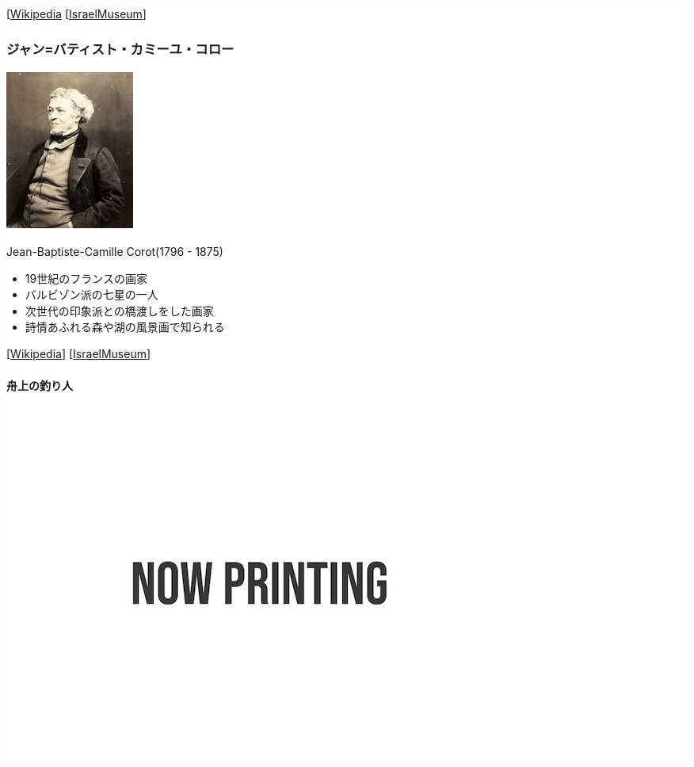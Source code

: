 [[Wikipedia](https://ja.wikipedia.org/wiki/シャルル＝フランソワ・ドービニー)
[[IsraelMuseum](https://www.imj.org.il/en/artistec/charles-francois-daubigny)]

### ジャン=バティスト・カミーユ・コロー

![bg width:200px right:18% drop-shadow:0,10px,10px,black](./images/JeanBaptisteCamilleCorot/CamilleCorot.jpg)

Jean-Baptiste-Camille Corot(1796 - 1875)

- 19世紀のフランスの画家
- バルビゾン派の七星の一人
- 次世代の印象派との橋渡しをした画家
- 詩情あふれる森や湖の風景画で知られる

[[Wikipedia](https://ja.wikipedia.org/wiki/ジャン＝バティスト・カミーユ・コロー)]
[[IsraelMuseum](https://www.imj.org.il/en/artistec/jean-baptiste-camille-corot)]

#### 舟上の釣り人

![bg cover](images/NowPrinting.jpeg)
